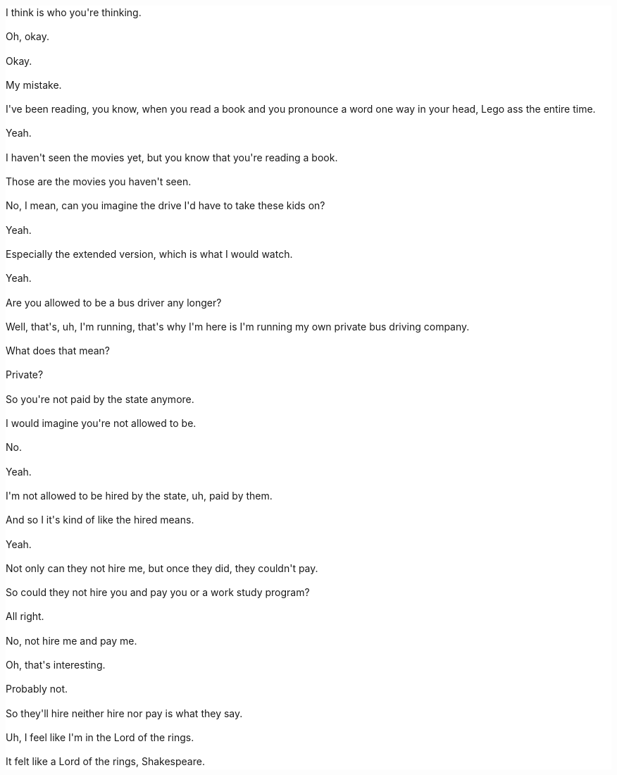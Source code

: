 I think is who you're thinking.

Oh, okay.

Okay.

My mistake.

I've been reading, you know, when you read a book and you pronounce a word one way in your head, Lego ass the entire time.

Yeah.

I haven't seen the movies yet, but you know that you're reading a book.

Those are the movies you haven't seen.

No, I mean, can you imagine the drive I'd have to take these kids on?

Yeah.

Especially the extended version, which is what I would watch.

Yeah.

Are you allowed to be a bus driver any longer?

Well, that's, uh, I'm running, that's why I'm here is I'm running my own private bus driving company.

What does that mean?

Private?

So you're not paid by the state anymore.

I would imagine you're not allowed to be.

No.

Yeah.

I'm not allowed to be hired by the state, uh, paid by them.

And so I it's kind of like the hired means.

Yeah.

Not only can they not hire me, but once they did, they couldn't pay.

So could they not hire you and pay you or a work study program?

All right.

No, not hire me and pay me.

Oh, that's interesting.

Probably not.

So they'll hire neither hire nor pay is what they say.

Uh, I feel like I'm in the Lord of the rings.

It felt like a Lord of the rings, Shakespeare.
